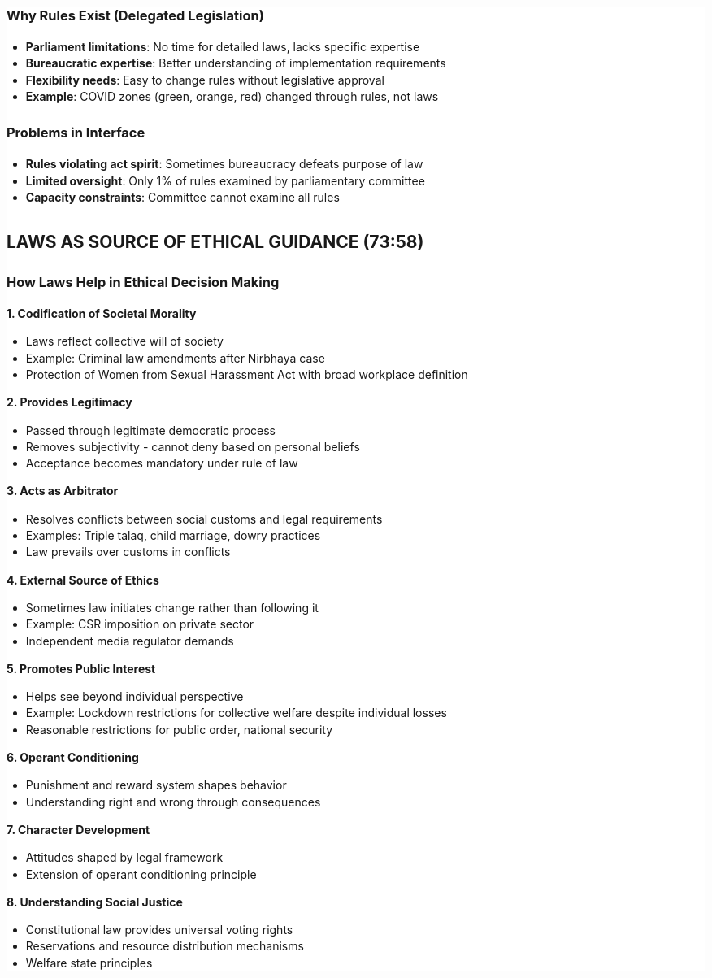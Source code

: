 ### Why Rules Exist (Delegated Legislation)
- **Parliament limitations**: No time for detailed laws, lacks specific expertise
- **Bureaucratic expertise**: Better understanding of implementation requirements
- **Flexibility needs**: Easy to change rules without legislative approval
- **Example**: COVID zones (green, orange, red) changed through rules, not laws

### Problems in Interface
- **Rules violating act spirit**: Sometimes bureaucracy defeats purpose of law
- **Limited oversight**: Only 1% of rules examined by parliamentary committee
- **Capacity constraints**: Committee cannot examine all rules

## LAWS AS SOURCE OF ETHICAL GUIDANCE (73:58)

### How Laws Help in Ethical Decision Making

**1. Codification of Societal Morality**
- Laws reflect collective will of society
- Example: Criminal law amendments after Nirbhaya case
- Protection of Women from Sexual Harassment Act with broad workplace definition

**2. Provides Legitimacy**
- Passed through legitimate democratic process
- Removes subjectivity - cannot deny based on personal beliefs
- Acceptance becomes mandatory under rule of law

**3. Acts as Arbitrator**
- Resolves conflicts between social customs and legal requirements
- Examples: Triple talaq, child marriage, dowry practices
- Law prevails over customs in conflicts

**4. External Source of Ethics**
- Sometimes law initiates change rather than following it
- Example: CSR imposition on private sector
- Independent media regulator demands

**5. Promotes Public Interest**
- Helps see beyond individual perspective
- Example: Lockdown restrictions for collective welfare despite individual losses
- Reasonable restrictions for public order, national security

**6. Operant Conditioning**
- Punishment and reward system shapes behavior
- Understanding right and wrong through consequences

**7. Character Development**
- Attitudes shaped by legal framework
- Extension of operant conditioning principle

**8. Understanding Social Justice**
- Constitutional law provides universal voting rights
- Reservations and resource distribution mechanisms
- Welfare state principles
